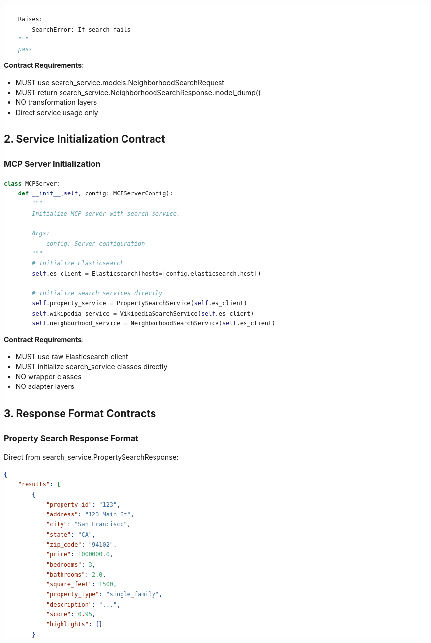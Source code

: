 ```python
        
    Raises:
        SearchError: If search fails
    """
    pass
```

**Contract Requirements**:
- MUST use search_service.models.NeighborhoodSearchRequest
- MUST return search_service.NeighborhoodSearchResponse.model_dump()
- NO transformation layers
- Direct service usage only

## 2. Service Initialization Contract

### MCP Server Initialization

```python
class MCPServer:
    def __init__(self, config: MCPServerConfig):
        """
        Initialize MCP server with search_service.
        
        Args:
            config: Server configuration
        """
        # Initialize Elasticsearch
        self.es_client = Elasticsearch(hosts=[config.elasticsearch.host])
        
        # Initialize search services directly
        self.property_service = PropertySearchService(self.es_client)
        self.wikipedia_service = WikipediaSearchService(self.es_client)
        self.neighborhood_service = NeighborhoodSearchService(self.es_client)
```

**Contract Requirements**:
- MUST use raw Elasticsearch client
- MUST initialize search_service classes directly
- NO wrapper classes
- NO adapter layers

## 3. Response Format Contracts

### Property Search Response Format

Direct from search_service.PropertySearchResponse:
```json
{
    "results": [
        {
            "property_id": "123",
            "address": "123 Main St",
            "city": "San Francisco",
            "state": "CA",
            "zip_code": "94102",
            "price": 1000000.0,
            "bedrooms": 3,
            "bathrooms": 2.0,
            "square_feet": 1500,
            "property_type": "single_family",
            "description": "...",
            "score": 0.95,
            "highlights": {}
        }
```